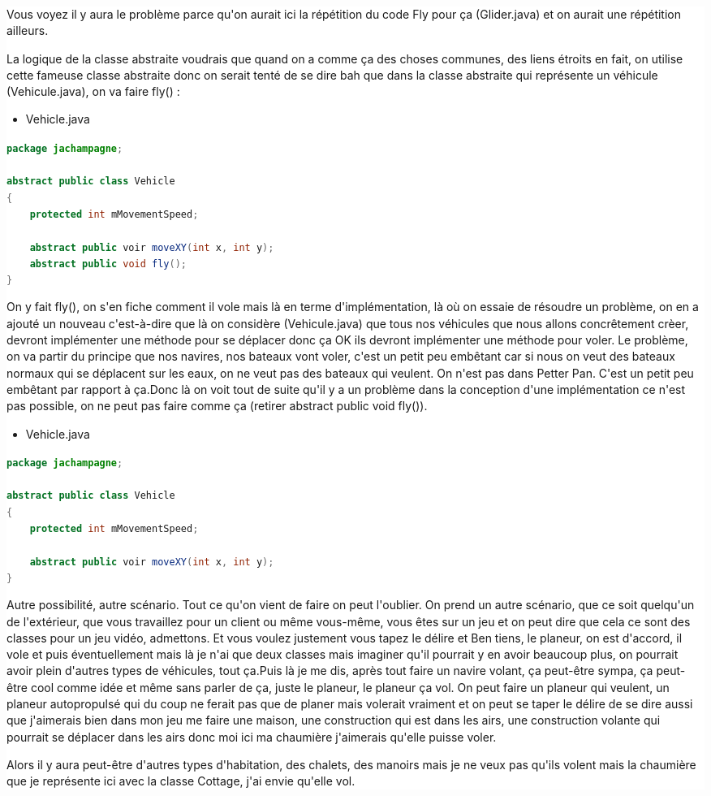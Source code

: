 Vous voyez il y aura le problème parce qu'on aurait ici la répétition du code Fly pour ça (Glider.java) et on aurait une répétition ailleurs.

La logique de la classe abstraite voudrais que quand on a comme ça des choses communes, des liens étroits en fait, on utilise cette fameuse classe abstraite donc on serait tenté de se dire bah que dans la classe abstraite qui représente un véhicule (Vehicule.java), on va faire fly() : 

+ Vehicle.java
```java
package jachampagne;

abstract public class Vehicle
{
	protected int mMovementSpeed;

	abstract public voir moveXY(int x, int y);
	abstract public void fly();
}
```
On y fait fly(), on s'en fiche comment il vole mais là en terme d'implémentation, là où on essaie de résoudre un problème, on en a ajouté un nouveau c'est-à-dire que là on considère (Vehicule.java) que tous nos véhicules que nous allons concrêtement crèer, devront implémenter une méthode pour se déplacer donc ça OK ils devront implémenter une méthode pour voler. Le problème, on va partir du principe que nos navires, nos bateaux vont voler, c'est un petit peu embêtant car si nous on veut des bateaux normaux qui se déplacent sur les eaux, on ne veut pas des bateaux qui veulent. On n'est pas dans Petter Pan. C'est un petit peu embêtant par rapport à ça.Donc là on voit tout de suite qu'il y a un problème dans la conception d'une implémentation ce n'est pas possible, on ne peut pas faire comme ça (retirer abstract public void fly()).

+ Vehicle.java
```java
package jachampagne;

abstract public class Vehicle
{
	protected int mMovementSpeed;

	abstract public voir moveXY(int x, int y);
}
```
Autre possibilité, autre scénario. Tout ce qu'on vient de faire on peut l'oublier. On prend un autre scénario, que ce soit quelqu'un de l'extérieur, que vous travaillez pour un client ou même vous-même, vous êtes sur un jeu et on peut dire que cela ce sont des classes pour un jeu vidéo, admettons. Et vous voulez justement vous tapez le délire et Ben tiens, le planeur, on est d'accord, il vole et puis éventuellement mais là je n'ai que deux classes mais imaginer qu'il pourrait y en avoir beaucoup plus, on pourrait avoir plein d'autres types de véhicules, tout ça.Puis là je me dis, après tout faire un navire volant, ça peut-être sympa, ça peut-être cool comme idée et même sans parler de ça, juste le planeur, le planeur ça vol. On peut faire un planeur qui veulent, un planeur autopropulsé qui du coup ne ferait pas que de planer mais volerait vraiment et on peut se taper le délire de se dire aussi que j'aimerais bien dans mon jeu me faire une maison, une construction qui est dans les airs, une construction volante qui pourrait se déplacer dans les airs donc moi ici ma chaumière j'aimerais qu'elle puisse voler. 

Alors il y aura peut-être d'autres types d'habitation, des chalets, des manoirs mais je ne veux pas qu'ils volent mais la chaumière que je représente ici avec la classe Cottage, j'ai envie qu'elle vol.
